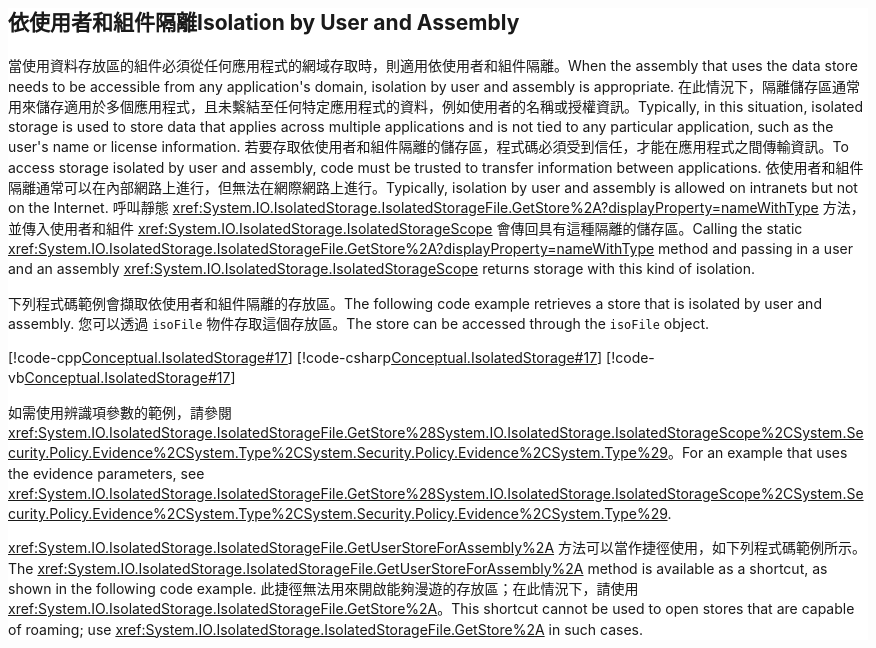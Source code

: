 <a name="UserAssembly"></a>   
## <a name="isolation-by-user-and-assembly"></a><span data-ttu-id="786ba-130">依使用者和組件隔離</span><span class="sxs-lookup"><span data-stu-id="786ba-130">Isolation by User and Assembly</span></span>  
 <span data-ttu-id="786ba-131">當使用資料存放區的組件必須從任何應用程式的網域存取時，則適用依使用者和組件隔離。</span><span class="sxs-lookup"><span data-stu-id="786ba-131">When the assembly that uses the data store needs to be accessible from any application's domain, isolation by user and assembly is appropriate.</span></span> <span data-ttu-id="786ba-132">在此情況下，隔離儲存區通常用來儲存適用於多個應用程式，且未繫結至任何特定應用程式的資料，例如使用者的名稱或授權資訊。</span><span class="sxs-lookup"><span data-stu-id="786ba-132">Typically, in this situation, isolated storage is used to store data that applies across multiple applications and is not tied to any particular application, such as the user's name or license information.</span></span> <span data-ttu-id="786ba-133">若要存取依使用者和組件隔離的儲存區，程式碼必須受到信任，才能在應用程式之間傳輸資訊。</span><span class="sxs-lookup"><span data-stu-id="786ba-133">To access storage isolated by user and assembly, code must be trusted to transfer information between applications.</span></span> <span data-ttu-id="786ba-134">依使用者和組件隔離通常可以在內部網路上進行，但無法在網際網路上進行。</span><span class="sxs-lookup"><span data-stu-id="786ba-134">Typically, isolation by user and assembly is allowed on intranets but not on the Internet.</span></span> <span data-ttu-id="786ba-135">呼叫靜態 <xref:System.IO.IsolatedStorage.IsolatedStorageFile.GetStore%2A?displayProperty=nameWithType> 方法，並傳入使用者和組件 <xref:System.IO.IsolatedStorage.IsolatedStorageScope> 會傳回具有這種隔離的儲存區。</span><span class="sxs-lookup"><span data-stu-id="786ba-135">Calling the static <xref:System.IO.IsolatedStorage.IsolatedStorageFile.GetStore%2A?displayProperty=nameWithType> method and passing in a user and an assembly <xref:System.IO.IsolatedStorage.IsolatedStorageScope> returns storage with this kind of isolation.</span></span>  
  
 <span data-ttu-id="786ba-136">下列程式碼範例會擷取依使用者和組件隔離的存放區。</span><span class="sxs-lookup"><span data-stu-id="786ba-136">The following code example retrieves a store that is isolated by user and assembly.</span></span> <span data-ttu-id="786ba-137">您可以透過 `isoFile` 物件存取這個存放區。</span><span class="sxs-lookup"><span data-stu-id="786ba-137">The store can be accessed through the `isoFile` object.</span></span>  
  
 [!code-cpp[Conceptual.IsolatedStorage#17](../../../samples/snippets/cpp/VS_Snippets_CLR/conceptual.isolatedstorage/cpp/source11.cpp#17)]
 [!code-csharp[Conceptual.IsolatedStorage#17](../../../samples/snippets/csharp/VS_Snippets_CLR/conceptual.isolatedstorage/cs/source11.cs#17)]
 [!code-vb[Conceptual.IsolatedStorage#17](../../../samples/snippets/visualbasic/VS_Snippets_CLR/conceptual.isolatedstorage/vb/source11.vb#17)]  
  
 <span data-ttu-id="786ba-138">如需使用辨識項參數的範例，請參閱 <xref:System.IO.IsolatedStorage.IsolatedStorageFile.GetStore%28System.IO.IsolatedStorage.IsolatedStorageScope%2CSystem.Security.Policy.Evidence%2CSystem.Type%2CSystem.Security.Policy.Evidence%2CSystem.Type%29>。</span><span class="sxs-lookup"><span data-stu-id="786ba-138">For an example that uses the evidence parameters, see <xref:System.IO.IsolatedStorage.IsolatedStorageFile.GetStore%28System.IO.IsolatedStorage.IsolatedStorageScope%2CSystem.Security.Policy.Evidence%2CSystem.Type%2CSystem.Security.Policy.Evidence%2CSystem.Type%29>.</span></span>  
  
 <span data-ttu-id="786ba-139"><xref:System.IO.IsolatedStorage.IsolatedStorageFile.GetUserStoreForAssembly%2A> 方法可以當作捷徑使用，如下列程式碼範例所示。</span><span class="sxs-lookup"><span data-stu-id="786ba-139">The <xref:System.IO.IsolatedStorage.IsolatedStorageFile.GetUserStoreForAssembly%2A> method is available as a shortcut, as shown in the following code example.</span></span> <span data-ttu-id="786ba-140">此捷徑無法用來開啟能夠漫遊的存放區；在此情況下，請使用 <xref:System.IO.IsolatedStorage.IsolatedStorageFile.GetStore%2A>。</span><span class="sxs-lookup"><span data-stu-id="786ba-140">This shortcut cannot be used to open stores that are capable of roaming; use <xref:System.IO.IsolatedStorage.IsolatedStorageFile.GetStore%2A> in such cases.</span></span>  
  